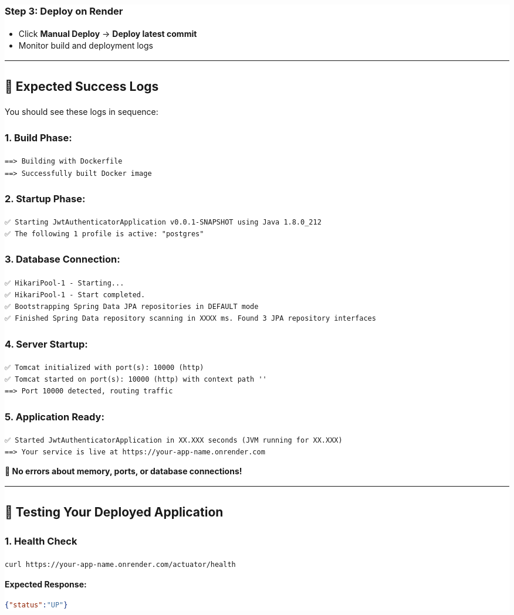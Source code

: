 ### **Step 3: Deploy on Render**
- Click **Manual Deploy** → **Deploy latest commit**
- Monitor build and deployment logs

---

## 🧪 **Expected Success Logs**

You should see these logs in sequence:

### **1. Build Phase:**
```
==> Building with Dockerfile
==> Successfully built Docker image
```

### **2. Startup Phase:**
```
✅ Starting JwtAuthenticatorApplication v0.0.1-SNAPSHOT using Java 1.8.0_212
✅ The following 1 profile is active: "postgres"
```

### **3. Database Connection:**
```
✅ HikariPool-1 - Starting...
✅ HikariPool-1 - Start completed.
✅ Bootstrapping Spring Data JPA repositories in DEFAULT mode
✅ Finished Spring Data repository scanning in XXXX ms. Found 3 JPA repository interfaces
```

### **4. Server Startup:**
```
✅ Tomcat initialized with port(s): 10000 (http)
✅ Tomcat started on port(s): 10000 (http) with context path ''
==> Port 10000 detected, routing traffic
```

### **5. Application Ready:**
```
✅ Started JwtAuthenticatorApplication in XX.XXX seconds (JVM running for XX.XXX)
==> Your service is live at https://your-app-name.onrender.com
```

**🎉 No errors about memory, ports, or database connections!**

---

## 🧪 **Testing Your Deployed Application**

### **1. Health Check**
```bash
curl https://your-app-name.onrender.com/actuator/health
```
**Expected Response:**
```json
{"status":"UP"}
```
